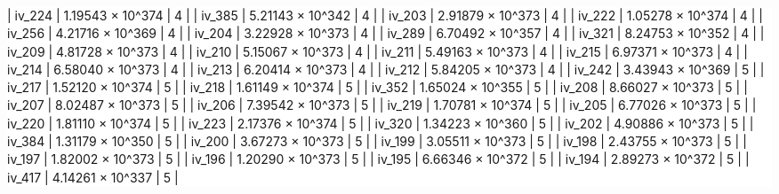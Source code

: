 | iv_224 | 1.19543 × 10^374 | 4 |
| iv_385 | 5.21143 × 10^342 | 4 |
| iv_203 | 2.91879 × 10^373 | 4 |
| iv_222 | 1.05278 × 10^374 | 4 |
| iv_256 | 4.21716 × 10^369 | 4 |
| iv_204 | 3.22928 × 10^373 | 4 |
| iv_289 | 6.70492 × 10^357 | 4 |
| iv_321 | 8.24753 × 10^352 | 4 |
| iv_209 | 4.81728 × 10^373 | 4 |
| iv_210 | 5.15067 × 10^373 | 4 |
| iv_211 | 5.49163 × 10^373 | 4 |
| iv_215 | 6.97371 × 10^373 | 4 |
| iv_214 | 6.58040 × 10^373 | 4 |
| iv_213 | 6.20414 × 10^373 | 4 |
| iv_212 | 5.84205 × 10^373 | 4 |
| iv_242 | 3.43943 × 10^369 | 5 |
| iv_217 | 1.52120 × 10^374 | 5 |
| iv_218 | 1.61149 × 10^374 | 5 |
| iv_352 | 1.65024 × 10^355 | 5 |
| iv_208 | 8.66027 × 10^373 | 5 |
| iv_207 | 8.02487 × 10^373 | 5 |
| iv_206 | 7.39542 × 10^373 | 5 |
| iv_219 | 1.70781 × 10^374 | 5 |
| iv_205 | 6.77026 × 10^373 | 5 |
| iv_220 | 1.81110 × 10^374 | 5 |
| iv_223 | 2.17376 × 10^374 | 5 |
| iv_320 | 1.34223 × 10^360 | 5 |
| iv_202 | 4.90886 × 10^373 | 5 |
| iv_384 | 1.31179 × 10^350 | 5 |
| iv_200 | 3.67273 × 10^373 | 5 |
| iv_199 | 3.05511 × 10^373 | 5 |
| iv_198 | 2.43755 × 10^373 | 5 |
| iv_197 | 1.82002 × 10^373 | 5 |
| iv_196 | 1.20290 × 10^373 | 5 |
| iv_195 | 6.66346 × 10^372 | 5 |
| iv_194 | 2.89273 × 10^372 | 5 |
| iv_417 | 4.14261 × 10^337 | 5 |